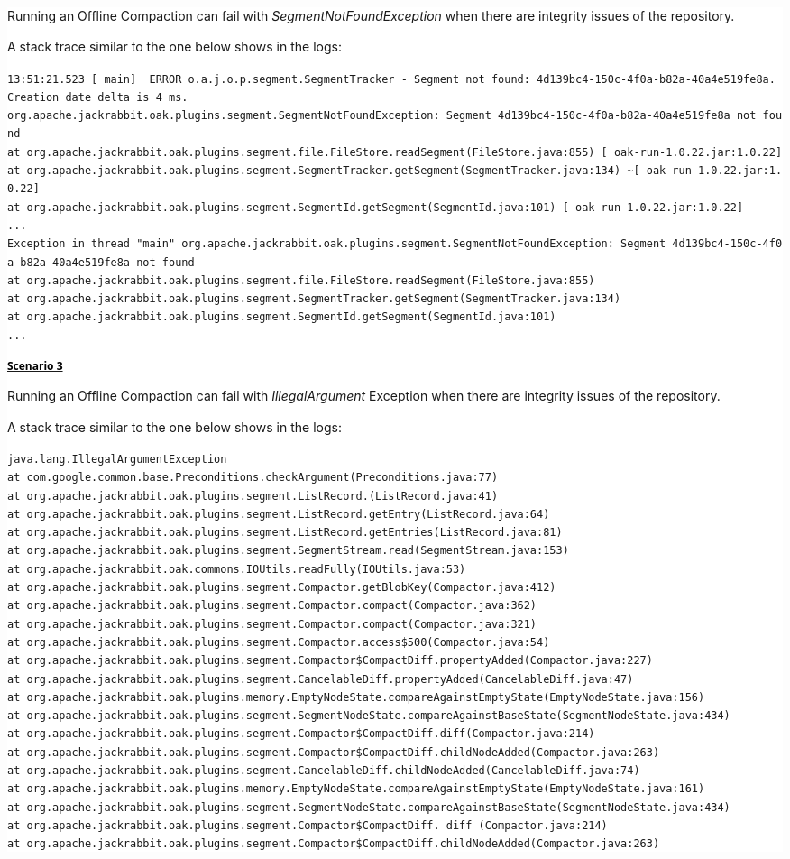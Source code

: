 Running an Offline Compaction can fail with *SegmentNotFoundException* when there are integrity issues of the repository.

A stack trace similar to the one below shows in the logs:


```
13:51:21.523 [ main]  ERROR o.a.j.o.p.segment.SegmentTracker - Segment not found: 4d139bc4-150c-4f0a-b82a-40a4e519fe8a. Creation date delta is 4 ms.
org.apache.jackrabbit.oak.plugins.segment.SegmentNotFoundException: Segment 4d139bc4-150c-4f0a-b82a-40a4e519fe8a not found
at org.apache.jackrabbit.oak.plugins.segment.file.FileStore.readSegment(FileStore.java:855) [ oak-run-1.0.22.jar:1.0.22] 
at org.apache.jackrabbit.oak.plugins.segment.SegmentTracker.getSegment(SegmentTracker.java:134) ~[ oak-run-1.0.22.jar:1.0.22] 
at org.apache.jackrabbit.oak.plugins.segment.SegmentId.getSegment(SegmentId.java:101) [ oak-run-1.0.22.jar:1.0.22] 
...
Exception in thread "main" org.apache.jackrabbit.oak.plugins.segment.SegmentNotFoundException: Segment 4d139bc4-150c-4f0a-b82a-40a4e519fe8a not found
at org.apache.jackrabbit.oak.plugins.segment.file.FileStore.readSegment(FileStore.java:855)
at org.apache.jackrabbit.oak.plugins.segment.SegmentTracker.getSegment(SegmentTracker.java:134)
at org.apache.jackrabbit.oak.plugins.segment.SegmentId.getSegment(SegmentId.java:101)
...
```


<u><b style="color: rgba(0, 0, 0, 1); font-family: &quot;Segoe UI&quot;, &quot;Helvetica Neue&quot;, sans-serif; font-size: 12px; font-style: normal; letter-spacing: normal; orphans: 2; text-indent: 0; text-transform: none; white-space: normal; widows: 2; word-spacing: 0; text-decoration-style: initial; text-decoration-color: initial">Scenario 3</b></u>

Running an Offline Compaction can fail with *IllegalArgument* Exception when there are integrity issues of the repository.

A stack trace similar to the one below shows in the logs:


```
java.lang.IllegalArgumentException
at com.google.common.base.Preconditions.checkArgument(Preconditions.java:77)
at org.apache.jackrabbit.oak.plugins.segment.ListRecord.(ListRecord.java:41)
at org.apache.jackrabbit.oak.plugins.segment.ListRecord.getEntry(ListRecord.java:64)
at org.apache.jackrabbit.oak.plugins.segment.ListRecord.getEntries(ListRecord.java:81)
at org.apache.jackrabbit.oak.plugins.segment.SegmentStream.read(SegmentStream.java:153)
at org.apache.jackrabbit.oak.commons.IOUtils.readFully(IOUtils.java:53)
at org.apache.jackrabbit.oak.plugins.segment.Compactor.getBlobKey(Compactor.java:412)
at org.apache.jackrabbit.oak.plugins.segment.Compactor.compact(Compactor.java:362)
at org.apache.jackrabbit.oak.plugins.segment.Compactor.compact(Compactor.java:321)
at org.apache.jackrabbit.oak.plugins.segment.Compactor.access$500(Compactor.java:54)
at org.apache.jackrabbit.oak.plugins.segment.Compactor$CompactDiff.propertyAdded(Compactor.java:227)
at org.apache.jackrabbit.oak.plugins.segment.CancelableDiff.propertyAdded(CancelableDiff.java:47)
at org.apache.jackrabbit.oak.plugins.memory.EmptyNodeState.compareAgainstEmptyState(EmptyNodeState.java:156)
at org.apache.jackrabbit.oak.plugins.segment.SegmentNodeState.compareAgainstBaseState(SegmentNodeState.java:434)
at org.apache.jackrabbit.oak.plugins.segment.Compactor$CompactDiff.diff(Compactor.java:214)
at org.apache.jackrabbit.oak.plugins.segment.Compactor$CompactDiff.childNodeAdded(Compactor.java:263)
at org.apache.jackrabbit.oak.plugins.segment.CancelableDiff.childNodeAdded(CancelableDiff.java:74)
at org.apache.jackrabbit.oak.plugins.memory.EmptyNodeState.compareAgainstEmptyState(EmptyNodeState.java:161)
at org.apache.jackrabbit.oak.plugins.segment.SegmentNodeState.compareAgainstBaseState(SegmentNodeState.java:434)
at org.apache.jackrabbit.oak.plugins.segment.Compactor$CompactDiff. diff (Compactor.java:214)
at org.apache.jackrabbit.oak.plugins.segment.Compactor$CompactDiff.childNodeAdded(Compactor.java:263)
```
